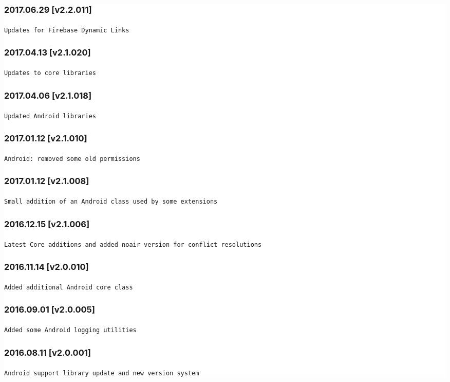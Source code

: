 
### 2017.06.29 [v2.2.011]

```
Updates for Firebase Dynamic Links
```


### 2017.04.13 [v2.1.020]

```
Updates to core libraries
```


### 2017.04.06 [v2.1.018]

```
Updated Android libraries
```


### 2017.01.12 [v2.1.010]

```
Android: removed some old permissions
```


### 2017.01.12 [v2.1.008]

```
Small addition of an Android class used by some extensions
```


### 2016.12.15 [v2.1.006]

```
Latest Core additions and added noair version for conflict resolutions
```


### 2016.11.14 [v2.0.010]

```
Added additional Android core class
```


### 2016.09.01 [v2.0.005]

```
Added some Android logging utilities
```


### 2016.08.11 [v2.0.001]

```
Android support library update and new version system
```
